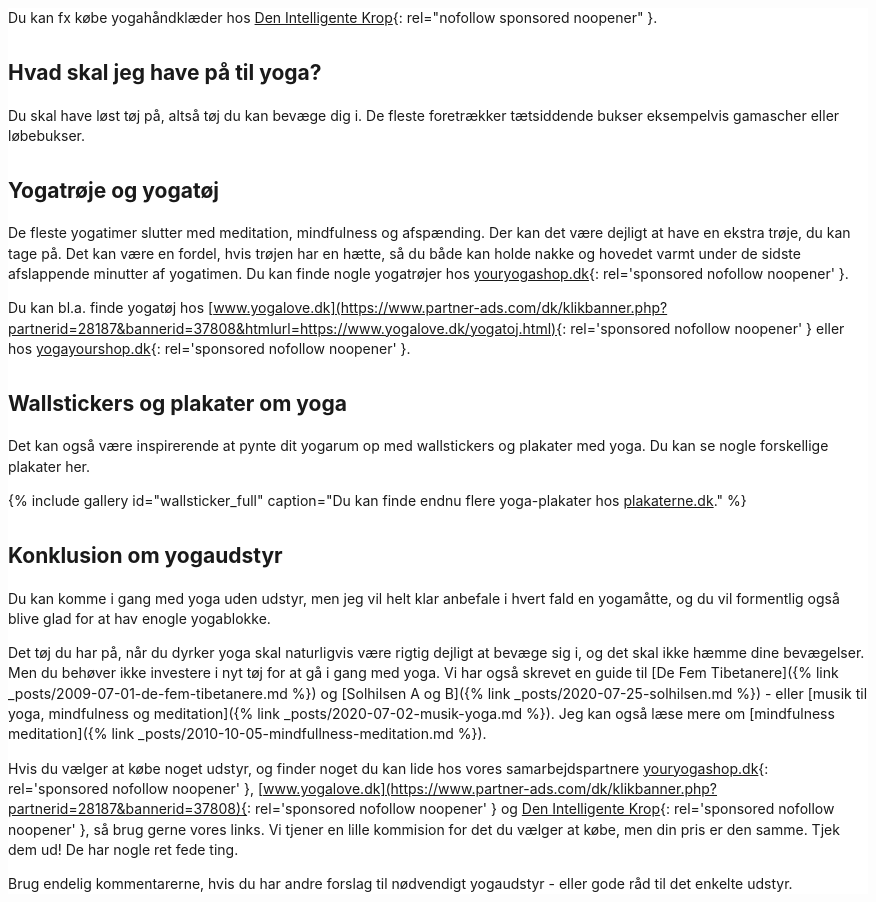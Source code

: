 Du kan fx købe yogahåndklæder hos [Den Intelligente Krop](https://www.partner-ads.com/dk/klikbanner.php?partnerid=28187&bannerid=38484&htmlurl=https://www.denintelligentekrop.dk/udstyr/traeningsudstyr/handklaeder-og-taepper){: rel="nofollow sponsored noopener" }.

## Hvad skal jeg have på til yoga?

Du skal have løst tøj på, altså tøj du kan bevæge dig i. De fleste foretrækker tætsiddende bukser eksempelvis gamascher eller løbebukser.

## Yogatrøje og yogatøj

De fleste yogatimer slutter med meditation, mindfulness og afspænding. Der kan det være dejligt at have en ekstra trøje, du kan tage på. Det kan være en fordel, hvis trøjen har en hætte, så du både kan holde nakke og hovedet varmt under de sidste afslappende minutter af yogatimen. Du kan finde nogle yogatrøjer hos [youryogashop.dk](https://www.partner-ads.com/dk/klikbanner.php?partnerid=28187&bannerid=76034&htmlurl=https://youryogashop.dk/oekologisk--miljoevenlig-shop/15-yoga-bluse-amp-cardigan/){: rel='sponsored nofollow noopener' }.

Du kan bl.a. finde yogatøj hos [www.yogalove.dk](https://www.partner-ads.com/dk/klikbanner.php?partnerid=28187&bannerid=37808&htmlurl=https://www.yogalove.dk/yogatoj.html){: rel='sponsored nofollow noopener' } eller hos [yogayourshop.dk](https://www.partner-ads.com/dk/klikbanner.php?partnerid=28187&bannerid=76034&htmlurl=https://youryogashop.dk/oekologisk--miljoevenlig-shop/4-yogatoej/){: rel='sponsored nofollow noopener' }.

## Wallstickers og plakater om yoga

Det kan også være inspirerende at pynte dit yogarum op med wallstickers og plakater med yoga. Du kan se nogle forskellige plakater her.

{% include gallery id="wallsticker_full" caption="Du kan finde endnu flere yoga-plakater hos [plakaterne.dk](https://www.plakaterne.dk/yoga-plakater/)." %}

## Konklusion om yogaudstyr

Du kan komme i gang med yoga uden udstyr, men jeg vil helt klar anbefale i hvert fald en yogamåtte, og du vil formentlig også blive glad for at hav enogle yogablokke.

Det tøj du har på, når du dyrker yoga skal naturligvis være rigtig dejligt at bevæge sig i, og det skal ikke hæmme dine bevægelser. Men du behøver ikke investere i nyt tøj for at gå i gang med yoga. Vi har også skrevet en guide til [De Fem Tibetanere]({% link _posts/2009-07-01-de-fem-tibetanere.md %}) og [Solhilsen A og B]({% link _posts/2020-07-25-solhilsen.md %}) - eller [musik til yoga, mindfulness og meditation]({% link _posts/2020-07-02-musik-yoga.md %}). Jeg kan også læse mere om [mindfulness meditation]({% link _posts/2010-10-05-mindfullness-meditation.md %}).

Hvis du vælger at købe noget udstyr, og finder noget du kan lide hos vores samarbejdspartnere  [youryogashop.dk](https://www.partner-ads.com/dk/klikbanner.php?partnerid=28187&bannerid=76034){: rel='sponsored nofollow noopener' },  [www.yogalove.dk](https://www.partner-ads.com/dk/klikbanner.php?partnerid=28187&bannerid=37808){: rel='sponsored nofollow noopener' } og  [Den Intelligente Krop](https://www.partner-ads.com/dk/klikbanner.php?partnerid=28187&bannerid=38484){: rel='sponsored nofollow noopener' }, så brug gerne vores links. Vi tjener en lille kommision for det du vælger at købe, men din pris er den samme. Tjek dem ud! De har nogle ret fede ting.

Brug endelig kommentarerne, hvis du har andre forslag til nødvendigt yogaudstyr - eller gode råd til det enkelte udstyr.
